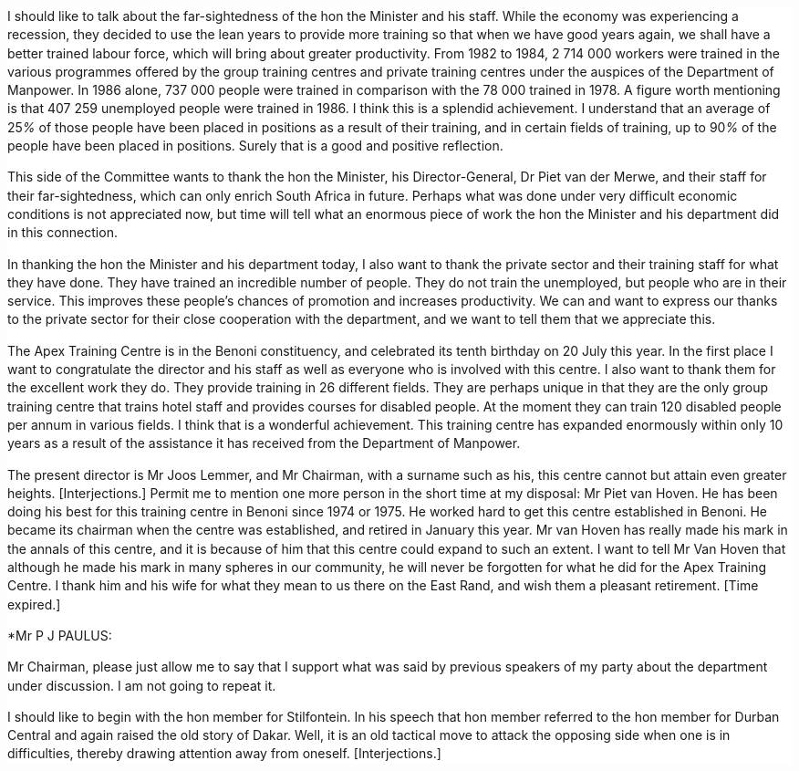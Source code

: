 <p>I should like to talk about the far-sightedness of the hon the Minister and his staff. While the economy was experiencing a recession, they decided to use the lean years to provide more training so that when we have good years again, we shall have a better trained labour force, which will bring about greater productivity. From 1982 to 1984, 2 714 000 workers were trained in the various programmes offered by the group training centres and private training centres under the auspices of the Department of Manpower. In 1986 alone, 737 000 people were trained in comparison with the 78 000 trained in 1978. A figure worth mentioning is that 407 259 unemployed people were trained in 1986. I think this is a splendid achievement. I understand that an average of 25<i>&#x0025;</i> of those people have been placed in positions as a result of their training, and in certain fields of training, up to 90<i>&#x0025;</i> of the people have been placed in positions. Surely that is a good and positive reflection.</p>

<p>This side of the Committee wants to thank the hon the Minister, his Director-General, Dr Piet van der Merwe, and their staff for their far-sightedness, which can only enrich South Africa in future. Perhaps what was done under very difficult economic conditions is not appreciated now, but time will tell what an enormous piece of work the hon the Minister and his department did in this connection.</p>

<p>In thanking the hon the Minister and his department today, I also want to thank the private sector and their training staff for what they have done. They have trained an incredible number of people. They do not train the unemployed, but people who are in their service. This improves these people&#x2019;s chances of promotion and increases productivity. We can and want to express our thanks to the private sector for their close cooperation with the department, and we want to tell them that we appreciate this.</p>

<p>The Apex Training Centre is in the Benoni constituency, and celebrated its tenth birthday on 20 July this year. In the first place I want to congratulate the director and his staff as well as everyone who is involved with this centre. I also want to thank them for the excellent work they do. They provide training in 26 different fields. They are perhaps unique in that they are the only group training centre that trains hotel staff and provides courses for disabled people. At the moment they can train 120 disabled people per annum in various fields. I think that is a wonderful achievement. This training centre has expanded enormously within only 10 years as a result of the assistance it has received from the Department of Manpower.</p>

<p>The present director is Mr Joos Lemmer, and Mr Chairman, with a surname such as his, this centre cannot but attain even greater heights. [Interjections.] Permit me to mention one more person in the short time at my disposal: Mr Piet van Hoven. He has been doing his best for this training centre in Benoni since 1974 or 1975. He worked hard to get this centre established in Benoni. He became its chairman when the centre was established, and retired in January this year. Mr van Hoven has really made his mark in the annals of this centre, and it is because of him that this centre could expand to such an extent. I want to tell Mr Van Hoven that <span class="col_3311-3312" refersTo="page_0500"/>although he made his mark in many spheres in our community, he will never be forgotten for what he did for the Apex Training Centre. I thank him and his wife for what they mean to us there on the East Rand, and wish them a pleasant retirement. [Time expired.]</p>

</speech>

<speech by="#paulus">

<from>*Mr <person refersTo="hansard_za">P J PAULUS</person>:</from>

<p>Mr Chairman, please just allow me to say that I support what was said by previous speakers of my party about the department under discussion. I am not going to repeat it.</p>

<p>I should like to begin with the hon member for Stilfontein. In his speech that hon member referred to the hon member for Durban Central and again raised the old story of Dakar. Well, it is an old tactical move to attack the opposing side when one is in difficulties, thereby drawing attention away from oneself. [Interjections.]</p>
